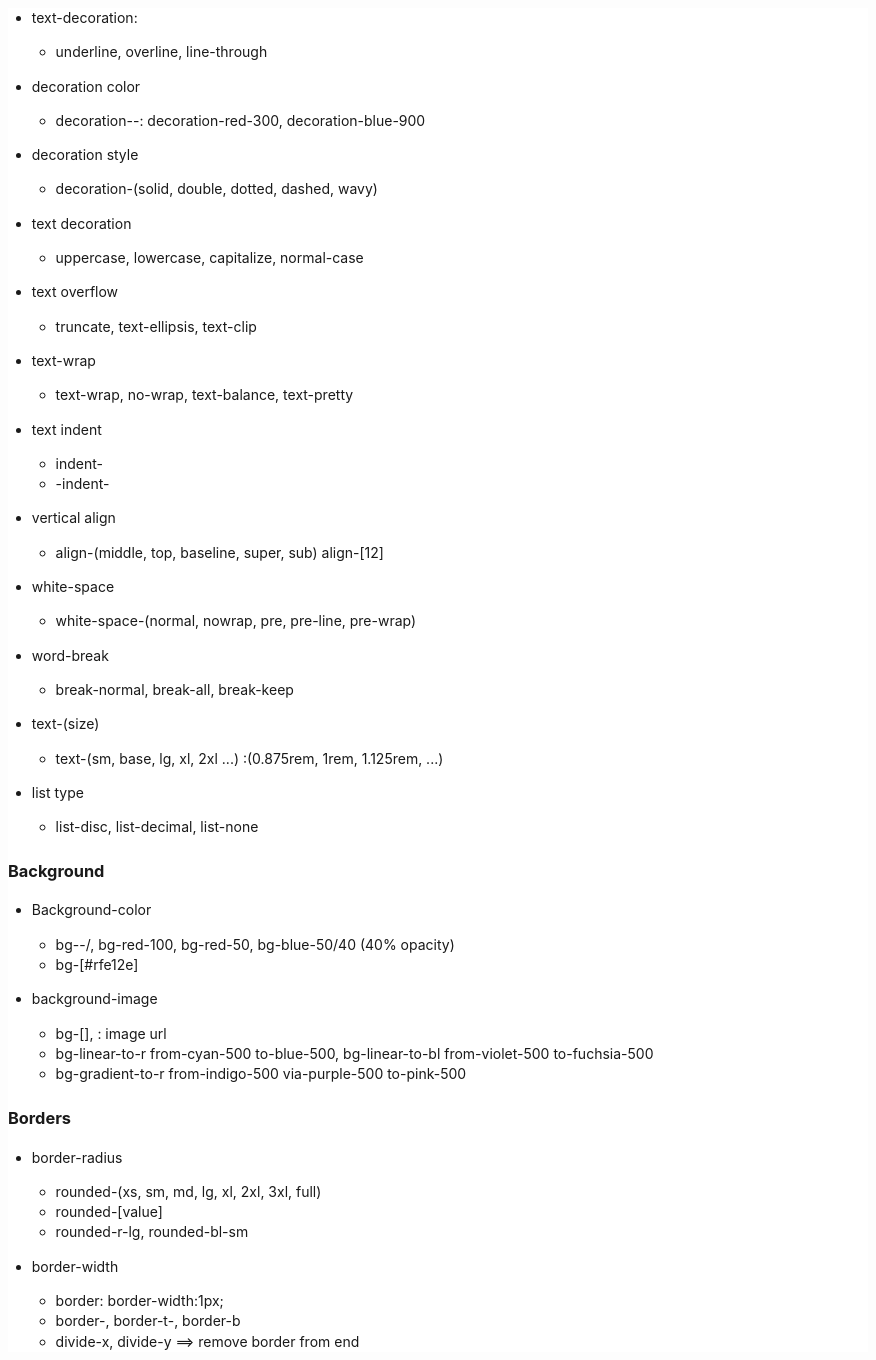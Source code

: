 * text-decoration:
  * underline, overline, line-through

* decoration color
  * decoration-<color>-<impact>: decoration-red-300, decoration-blue-900

* decoration style
  * decoration-(solid, double, dotted, dashed, wavy) 

* text decoration
  * uppercase, lowercase, capitalize, normal-case

* text overflow
  * truncate, text-ellipsis, text-clip 

* text-wrap
  * text-wrap, no-wrap, text-balance, text-pretty 

* text indent
  * indent-<number>
  * -indent-<number>

* vertical align
  * align-(middle, top, baseline, super, sub)
   align-[12]

* white-space
  * white-space-(normal, nowrap, pre, pre-line, pre-wrap)

* word-break
  * break-normal, break-all, break-keep

* text-(size)
  * text-(sm, base, lg, xl, 2xl ...) :(0.875rem, 1rem, 1.125rem, ...)


* list type
  * list-disc, list-decimal, list-none

### Background

* Background-color
  * bg-<color>-<value>/<opacity>, bg-red-100, bg-red-50, bg-blue-50/40 (40% opacity)
  * bg-[#rfe12e]

* background-image
  * bg-[<value>], <value>: image url
  * bg-linear-to-r from-cyan-500 to-blue-500, bg-linear-to-bl from-violet-500 to-fuchsia-500
  * bg-gradient-to-r from-indigo-500 via-purple-500 to-pink-500

### Borders

* border-radius
  * rounded-(xs, sm, md, lg, xl, 2xl, 3xl, full)
  * rounded-[value]
  * rounded-r-lg, rounded-bl-sm

* border-width
  * border: border-width:1px;
  * border-<number>, border-t-<number>, border-b
  * divide-x, divide-y ==> remove border from end
